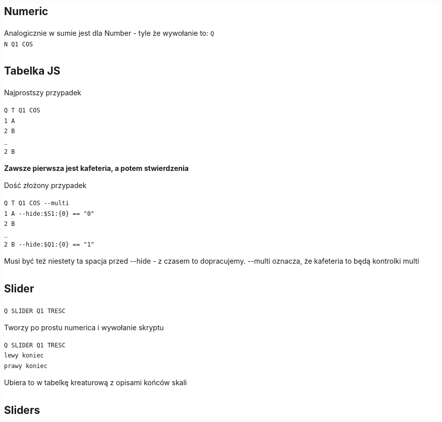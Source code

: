 <a name="numeric"></a>
## Numeric

Analogicznie w sumie jest dla Number - tyle że wywołanie to: <code>Q N Q1 COS</code></h3>


<a name="tabelka-js"></a>
## Tabelka JS

Najprostszy przypadek

```
Q T Q1 COS
1 A
2 B
_
2 B
```

**Zawsze pierwsza jest kafeteria, a potem stwierdzenia**

Dość złożony przypadek
```
Q T Q1 COS --multi
1 A --hide:$S1:{0} == "0"
2 B
_
2 B --hide:$Q1:{0} == "1"
```

Musi być też niestety ta spacja przed --hide - z czasem to dopracujemy.
--multi oznacza, że kafeteria to będą kontrolki multi

<a name="slider"></a>
## Slider

```
Q SLIDER Q1 TRESC
```

Tworzy po prostu numerica i wywołanie skryptu


```
Q SLIDER Q1 TRESC
lewy koniec
prawy koniec
```

Ubiera to w tabelkę kreaturową z opisami końców skali


<a name="sliders"></a>
## Sliders

